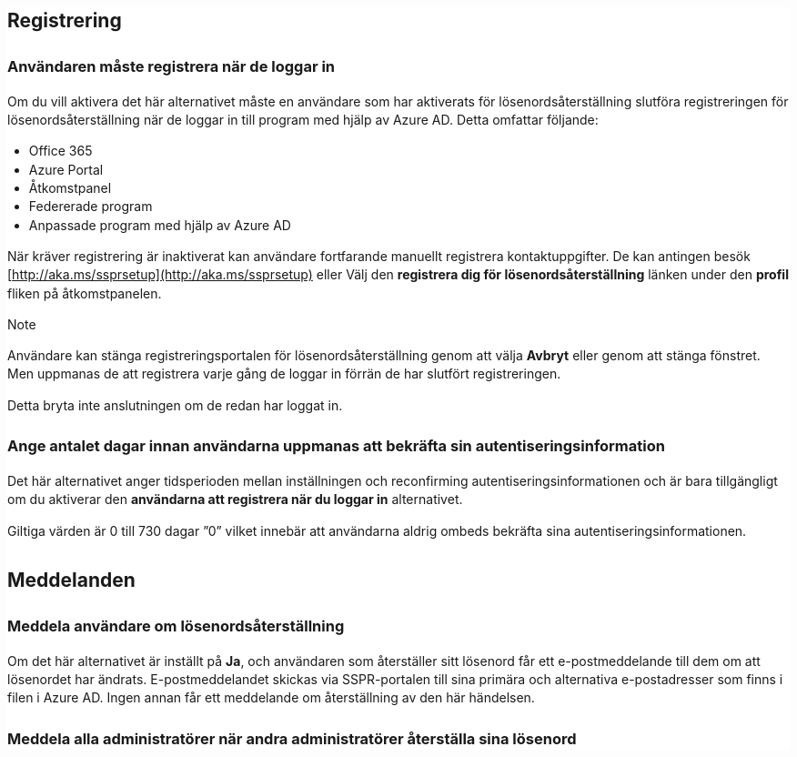 ## <a name="registration"></a>Registrering

### <a name="require-users-to-register-when-they-sign-in"></a>Användaren måste registrera när de loggar in

Om du vill aktivera det här alternativet måste en användare som har aktiverats för lösenordsåterställning slutföra registreringen för lösenordsåterställning när de loggar in till program med hjälp av Azure AD. Detta omfattar följande:

* Office 365
* Azure Portal
* Åtkomstpanel
* Federerade program
* Anpassade program med hjälp av Azure AD

När kräver registrering är inaktiverat kan användare fortfarande manuellt registrera kontaktuppgifter. De kan antingen besök [http://aka.ms/ssprsetup](http://aka.ms/ssprsetup) eller Välj den **registrera dig för lösenordsåterställning** länken under den **profil** fliken på åtkomstpanelen.

> [!NOTE]
> Användare kan stänga registreringsportalen för lösenordsåterställning genom att välja **Avbryt** eller genom att stänga fönstret. Men uppmanas de att registrera varje gång de loggar in förrän de har slutfört registreringen.
>
> Detta bryta inte anslutningen om de redan har loggat in.

### <a name="set-the-number-of-days-before-users-are-asked-to-reconfirm-their-authentication-information"></a>Ange antalet dagar innan användarna uppmanas att bekräfta sin autentiseringsinformation

Det här alternativet anger tidsperioden mellan inställningen och reconfirming autentiseringsinformationen och är bara tillgängligt om du aktiverar den **användarna att registrera när du loggar in** alternativet.

Giltiga värden är 0 till 730 dagar ”0” vilket innebär att användarna aldrig ombeds bekräfta sina autentiseringsinformationen.

## <a name="notifications"></a>Meddelanden

### <a name="notify-users-on-password-resets"></a>Meddela användare om lösenordsåterställning

Om det här alternativet är inställt på **Ja**, och användaren som återställer sitt lösenord får ett e-postmeddelande till dem om att lösenordet har ändrats. E-postmeddelandet skickas via SSPR-portalen till sina primära och alternativa e-postadresser som finns i filen i Azure AD. Ingen annan får ett meddelande om återställning av den här händelsen.

### <a name="notify-all-admins-when-other-admins-reset-their-passwords"></a>Meddela alla administratörer när andra administratörer återställa sina lösenord


[Authentication]: ./media/active-directory-passwords-how-it-works/sspr-authentication-methods.png "Azure AD-autentiseringsmetoder som är tillgängliga och kvantitet som krävs"
[Writeback]: ./media/active-directory-passwords-how-it-works/troubleshoot-writeback-running.png "Lokal integrering lösenord tillbakaskrivning konfiguration och information om felsökning"
